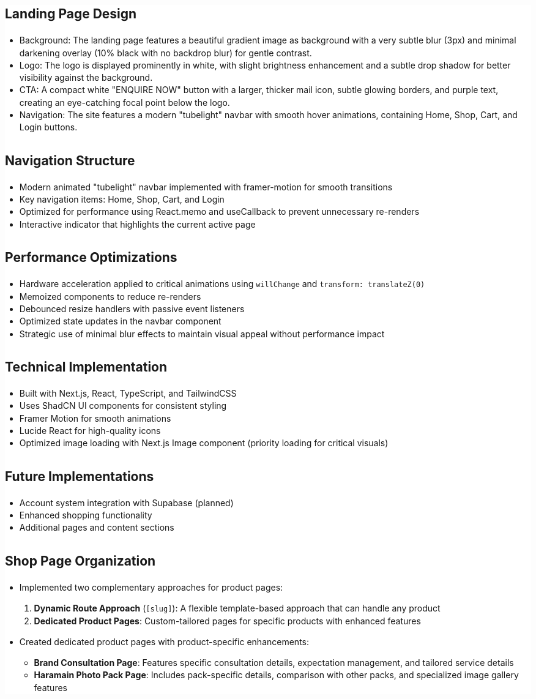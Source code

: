 ## Landing Page Design

- Background: The landing page features a beautiful gradient image as background with a very subtle blur (3px) and minimal darkening overlay (10% black with no backdrop blur) for gentle contrast.
- Logo: The logo is displayed prominently in white, with slight brightness enhancement and a subtle drop shadow for better visibility against the background.
- CTA: A compact white "ENQUIRE NOW" button with a larger, thicker mail icon, subtle glowing borders, and purple text, creating an eye-catching focal point below the logo.
- Navigation: The site features a modern "tubelight" navbar with smooth hover animations, containing Home, Shop, Cart, and Login buttons.

## Navigation Structure

- Modern animated "tubelight" navbar implemented with framer-motion for smooth transitions
- Key navigation items: Home, Shop, Cart, and Login
- Optimized for performance using React.memo and useCallback to prevent unnecessary re-renders
- Interactive indicator that highlights the current active page

## Performance Optimizations

- Hardware acceleration applied to critical animations using `willChange` and `transform: translateZ(0)`
- Memoized components to reduce re-renders
- Debounced resize handlers with passive event listeners
- Optimized state updates in the navbar component
- Strategic use of minimal blur effects to maintain visual appeal without performance impact

## Technical Implementation

- Built with Next.js, React, TypeScript, and TailwindCSS
- Uses ShadCN UI components for consistent styling
- Framer Motion for smooth animations
- Lucide React for high-quality icons
- Optimized image loading with Next.js Image component (priority loading for critical visuals)

## Future Implementations

- Account system integration with Supabase (planned)
- Enhanced shopping functionality
- Additional pages and content sections

## Shop Page Organization

- Implemented two complementary approaches for product pages:
  1. **Dynamic Route Approach** (`[slug]`): A flexible template-based approach that can handle any product
  2. **Dedicated Product Pages**: Custom-tailored pages for specific products with enhanced features

- Created dedicated product pages with product-specific enhancements:
  - **Brand Consultation Page**: Features specific consultation details, expectation management, and tailored service details
  - **Haramain Photo Pack Page**: Includes pack-specific details, comparison with other packs, and specialized image gallery features
